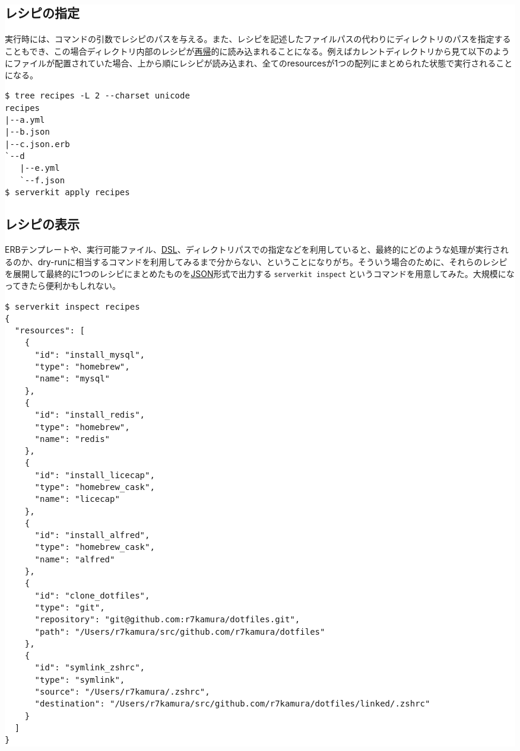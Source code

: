 
<h2>レシピの指定</h2>

<p>実行時には、コマンドの引数でレシピのパスを与える。また、レシピを記述したファイルパスの代わりにディレクトリのパスを指定することもでき、この場合ディレクトリ内部のレシピが<a class="keyword" href="http://d.hatena.ne.jp/keyword/%BA%C6%B5%A2">再帰</a>的に読み込まれることになる。例えばカレントディレクトリから見て以下のようにファイルが配置されていた場合、上から順にレシピが読み込まれ、全てのresourcesが1つの配列にまとめられた状態で実行されることになる。</p>

<pre class="code" data-lang="" data-unlink>$ tree recipes -L 2 --charset unicode
recipes
|--a.yml
|--b.json
|--c.json.erb
`--d
   |--e.yml
   `--f.json
$ serverkit apply recipes</pre>


<h2>レシピの表示</h2>

<p>ERBテンプレートや、実行可能ファイル、<a class="keyword" href="http://d.hatena.ne.jp/keyword/DSL">DSL</a>、ディレクトリパスでの指定などを利用していると、最終的にどのような処理が実行されるのか、dry-runに相当するコマンドを利用してみるまで分からない、ということになりがち。そういう場合のために、それらのレシピを展開して最終的に1つのレシピにまとめたものを<a class="keyword" href="http://d.hatena.ne.jp/keyword/JSON">JSON</a>形式で出力する <code>serverkit inspect</code> というコマンドを用意してみた。大規模になってきたら便利かもしれない。</p>

<pre class="code" data-lang="" data-unlink>$ serverkit inspect recipes
{
  &#34;resources&#34;: [
    {
      &#34;id&#34;: &#34;install_mysql&#34;,
      &#34;type&#34;: &#34;homebrew&#34;,
      &#34;name&#34;: &#34;mysql&#34;
    },
    {
      &#34;id&#34;: &#34;install_redis&#34;,
      &#34;type&#34;: &#34;homebrew&#34;,
      &#34;name&#34;: &#34;redis&#34;
    },
    {
      &#34;id&#34;: &#34;install_licecap&#34;,
      &#34;type&#34;: &#34;homebrew_cask&#34;,
      &#34;name&#34;: &#34;licecap&#34;
    },
    {
      &#34;id&#34;: &#34;install_alfred&#34;,
      &#34;type&#34;: &#34;homebrew_cask&#34;,
      &#34;name&#34;: &#34;alfred&#34;
    },
    {
      &#34;id&#34;: &#34;clone_dotfiles&#34;,
      &#34;type&#34;: &#34;git&#34;,
      &#34;repository&#34;: &#34;git@github.com:r7kamura/dotfiles.git&#34;,
      &#34;path&#34;: &#34;/Users/r7kamura/src/github.com/r7kamura/dotfiles&#34;
    },
    {
      &#34;id&#34;: &#34;symlink_zshrc&#34;,
      &#34;type&#34;: &#34;symlink&#34;,
      &#34;source&#34;: &#34;/Users/r7kamura/.zshrc&#34;,
      &#34;destination&#34;: &#34;/Users/r7kamura/src/github.com/r7kamura/dotfiles/linked/.zshrc&#34;
    }
  ]
}</pre>
